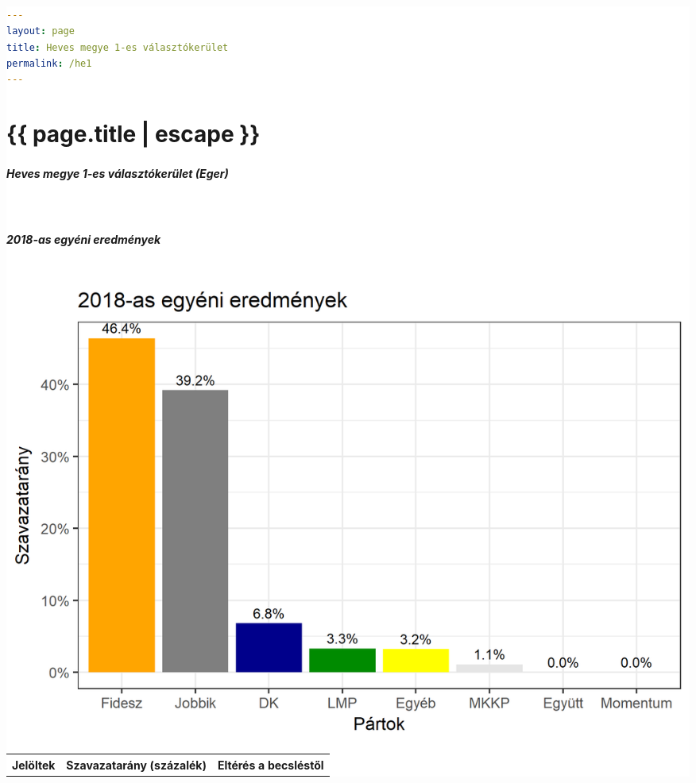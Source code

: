 ```yaml
---
layout: page
title: Heves megye 1-es választókerület
permalink: /he1
---
```


<h1 class="page-title">{{ page.title | escape }}</h1>

<div class="section">
    <div class="row">
          <div class="col s12">
		  <h5>Heves megye 1-es választókerület (Eger)</h5>
<br/><h5><strong>2018-as egyéni eredmények</strong></h5><br/><img src="images/vk_charts/egyeni_he1.png" style="height: 100%; width: 100%; object-fit: contain"><br/><table class="striped">
              <thead>
                <tr>
                    <th>Jelöltek</th>
                    <th>Szavazatarány (százalék)</th>
<th>Eltérés a becsléstől</th>
                </tr>
              </thead>
              <tbody>
             <tr>